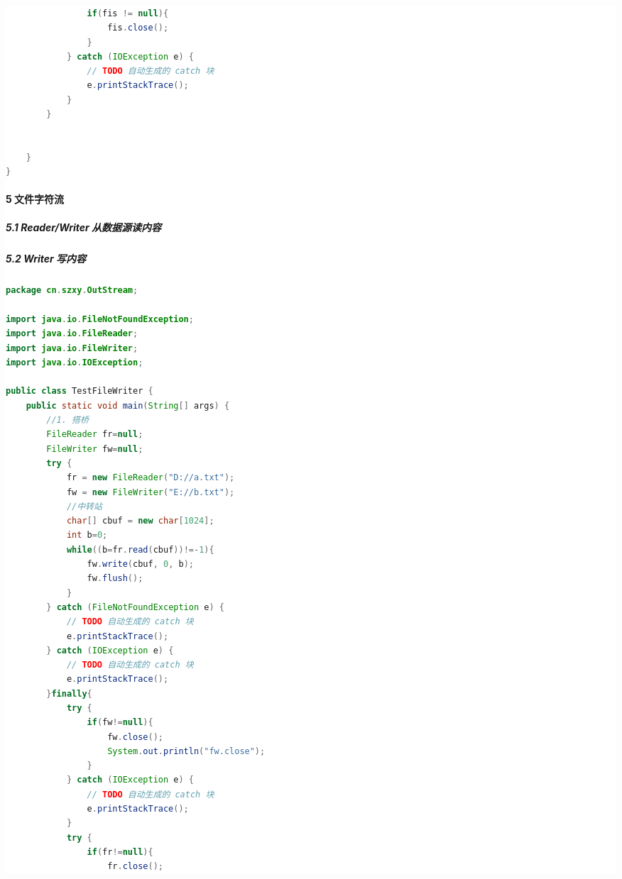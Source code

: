 ```java
				if(fis != null){
					fis.close();
				}
			} catch (IOException e) {
				// TODO 自动生成的 catch 块
				e.printStackTrace();
			}
		}
		
		
	}
}

```



#### 5  文件字符流

##### 5.1 Reader/Writer 从数据源读内容

##### 5.2 Writer 写内容

```java
package cn.szxy.OutStream;

import java.io.FileNotFoundException;
import java.io.FileReader;
import java.io.FileWriter;
import java.io.IOException;

public class TestFileWriter {
	public static void main(String[] args) {
		//1. 搭桥
		FileReader fr=null;
		FileWriter fw=null;
		try {
			fr = new FileReader("D://a.txt");
			fw = new FileWriter("E://b.txt");
			//中转站
			char[] cbuf = new char[1024];
			int b=0;
			while((b=fr.read(cbuf))!=-1){
				fw.write(cbuf, 0, b);
				fw.flush();
			}
		} catch (FileNotFoundException e) {
			// TODO 自动生成的 catch 块
			e.printStackTrace();
		} catch (IOException e) {
			// TODO 自动生成的 catch 块
			e.printStackTrace();
		}finally{
			try {
				if(fw!=null){
					fw.close();
					System.out.println("fw.close");
				}
			} catch (IOException e) {
				// TODO 自动生成的 catch 块
				e.printStackTrace();
			}
			try {
				if(fr!=null){
					fr.close();
```
